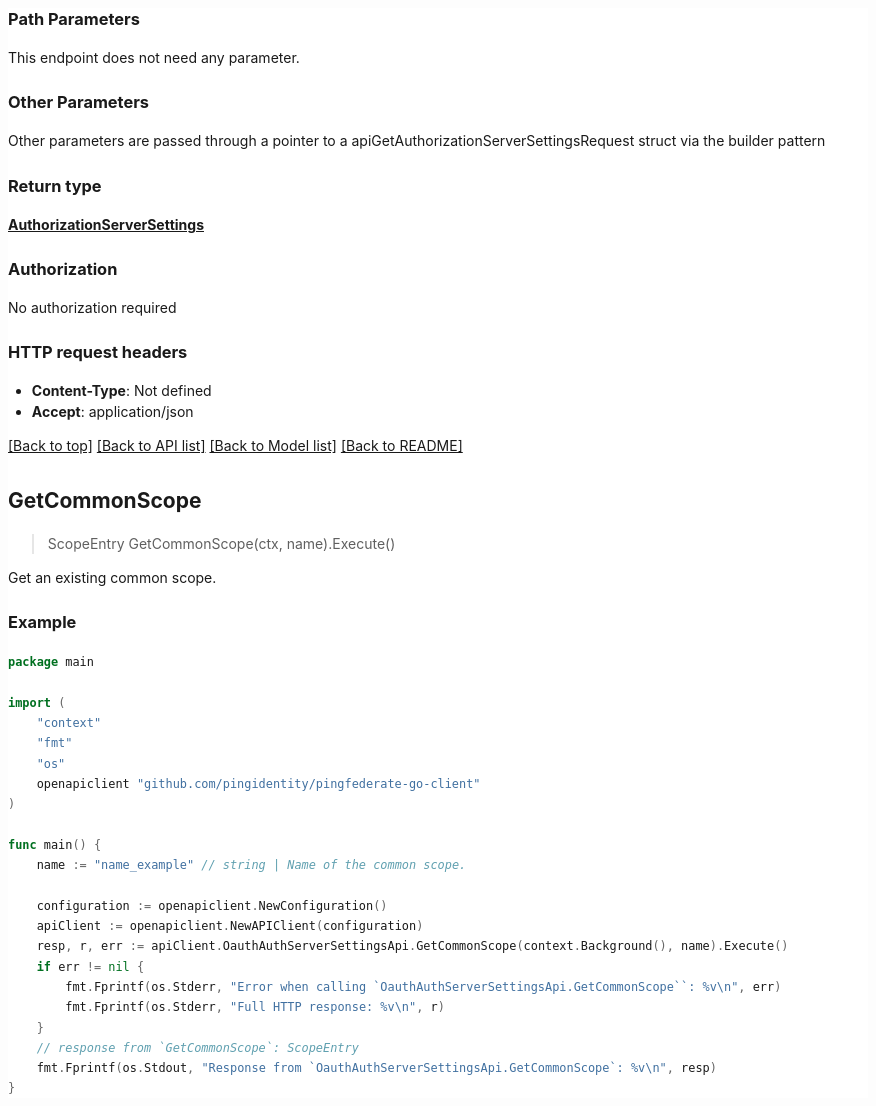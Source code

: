 ```go
```

### Path Parameters

This endpoint does not need any parameter.

### Other Parameters

Other parameters are passed through a pointer to a apiGetAuthorizationServerSettingsRequest struct via the builder pattern


### Return type

[**AuthorizationServerSettings**](AuthorizationServerSettings.md)

### Authorization

No authorization required

### HTTP request headers

- **Content-Type**: Not defined
- **Accept**: application/json

[[Back to top]](#) [[Back to API list]](../README.md#documentation-for-api-endpoints)
[[Back to Model list]](../README.md#documentation-for-models)
[[Back to README]](../README.md)


## GetCommonScope

> ScopeEntry GetCommonScope(ctx, name).Execute()

Get an existing common scope.

### Example

```go
package main

import (
    "context"
    "fmt"
    "os"
    openapiclient "github.com/pingidentity/pingfederate-go-client"
)

func main() {
    name := "name_example" // string | Name of the common scope.

    configuration := openapiclient.NewConfiguration()
    apiClient := openapiclient.NewAPIClient(configuration)
    resp, r, err := apiClient.OauthAuthServerSettingsApi.GetCommonScope(context.Background(), name).Execute()
    if err != nil {
        fmt.Fprintf(os.Stderr, "Error when calling `OauthAuthServerSettingsApi.GetCommonScope``: %v\n", err)
        fmt.Fprintf(os.Stderr, "Full HTTP response: %v\n", r)
    }
    // response from `GetCommonScope`: ScopeEntry
    fmt.Fprintf(os.Stdout, "Response from `OauthAuthServerSettingsApi.GetCommonScope`: %v\n", resp)
}
```
